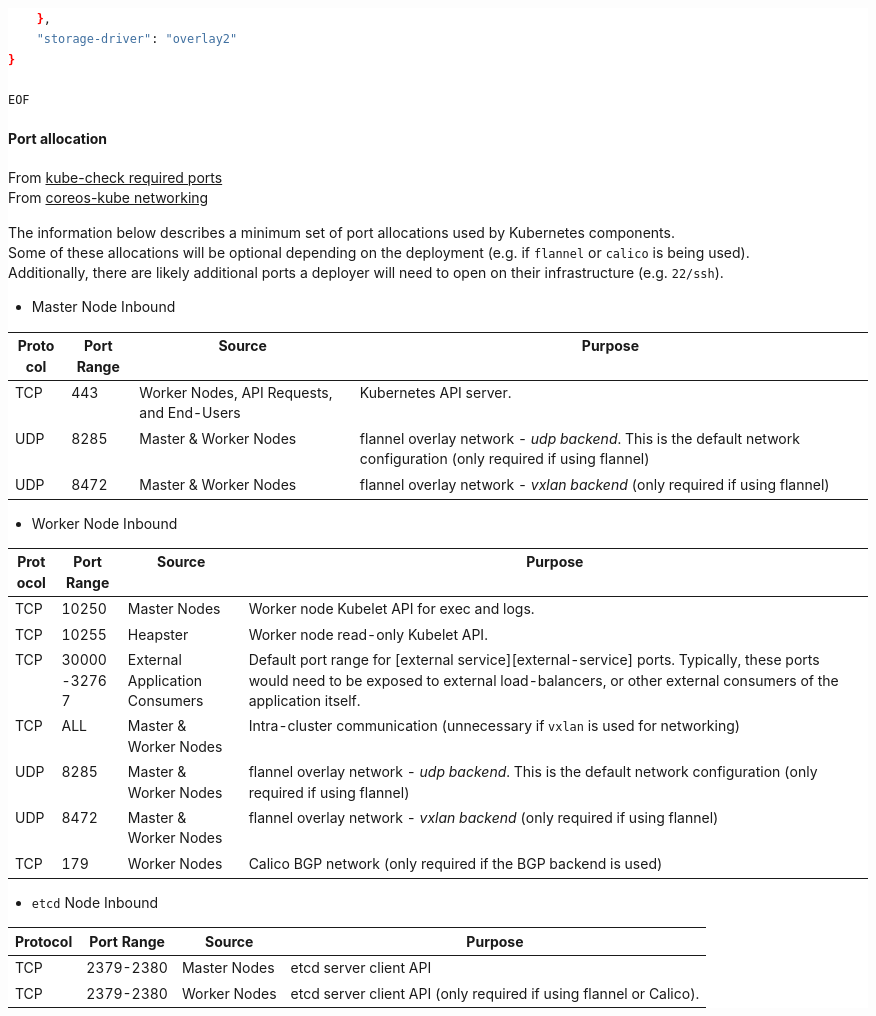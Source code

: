 ```sh
    },
    "storage-driver": "overlay2"
}

EOF
```

#### Port allocation

From [kube-check required ports](https://kubernetes.io/docs/setup/production-environment/tools/kubeadm/install-kubeadm/#check-required-ports)  
From [coreos-kube networking](https://github.com/coreos/coreos-kubernetes/blob/master/Documentation/kubernetes-networking.md)

The information below describes a minimum set of port allocations used by Kubernetes components.  
Some of these allocations will be optional depending on the deployment (e.g. if `flannel` or `calico` is being used).  
Additionally, there are likely additional ports a deployer will need to open on their infrastructure (e.g. `22/ssh`).

* Master Node Inbound

| Protocol | Port Range | Source                                    | Purpose                |
-----------|------------|-------------------------------------------|------------------------|
| TCP      | 443        | Worker Nodes, API Requests, and End-Users | Kubernetes API server. |
| UDP      | 8285       | Master & Worker Nodes                   | flannel overlay network - *udp backend*. This is the default network configuration (only required if using flannel) |
| UDP      | 8472       | Master & Worker Nodes                   | flannel overlay network - *vxlan backend* (only required if using flannel) |

* Worker Node Inbound

| Protocol | Port Range  | Source                         | Purpose                                                                |
-----------|-------------|--------------------------------|------------------------------------------------------------------------|
| TCP      | 10250       | Master Nodes                   | Worker node Kubelet API for exec and logs.                                  |
| TCP      | 10255       | Heapster                       | Worker node read-only Kubelet API.                                  |
| TCP      | 30000-32767 | External Application Consumers | Default port range for [external service][external-service] ports. Typically, these ports would need to be exposed to external load-balancers, or other external consumers of the application itself. |
| TCP      | ALL         | Master & Worker Nodes          | Intra-cluster communication (unnecessary if `vxlan` is used for networking)           |
| UDP      | 8285        | Master & Worker Nodes                   | flannel overlay network - *udp backend*. This is the default network configuration (only required if using flannel) |
| UDP      | 8472        | Master & Worker Nodes                   | flannel overlay network - *vxlan backend* (only required if using flannel) |
| TCP      | 179         | Worker Nodes                   | Calico BGP network (only required if the BGP backend is used) |

* `etcd` Node Inbound

| Protocol | Port Range | Source        | Purpose                                                  |
-----------|------------|---------------|----------------------------------------------------------|
| TCP      | 2379-2380  | Master Nodes  | etcd server client API                                   |
| TCP      | 2379-2380  | Worker Nodes  | etcd server client API (only required if using flannel or Calico). |
